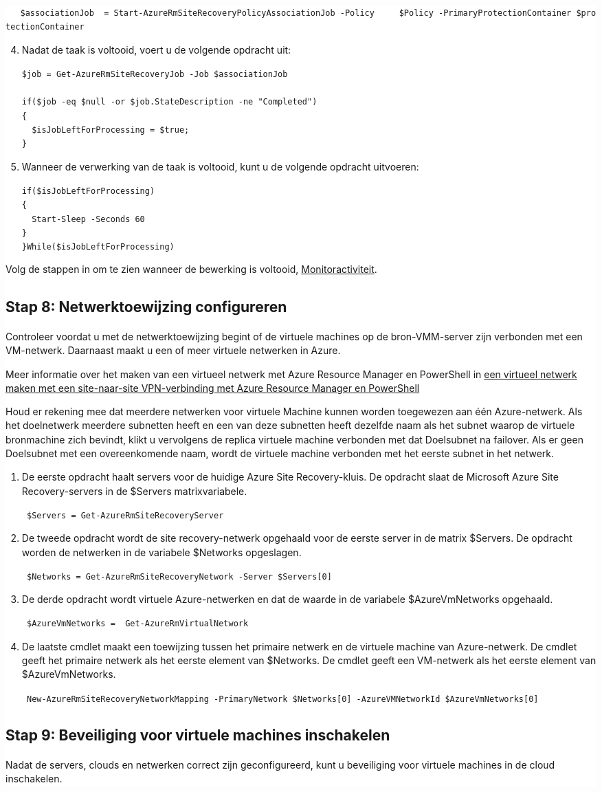        $associationJob  = Start-AzureRmSiteRecoveryPolicyAssociationJob -Policy     $Policy -PrimaryProtectionContainer $protectionContainer  
4. Nadat de taak is voltooid, voert u de volgende opdracht uit:

       $job = Get-AzureRmSiteRecoveryJob -Job $associationJob

       if($job -eq $null -or $job.StateDescription -ne "Completed")
       {
         $isJobLeftForProcessing = $true;
       }
5. Wanneer de verwerking van de taak is voltooid, kunt u de volgende opdracht uitvoeren:

       if($isJobLeftForProcessing)
       {
         Start-Sleep -Seconds 60
       }
       }While($isJobLeftForProcessing)

Volg de stappen in om te zien wanneer de bewerking is voltooid, [Monitoractiviteit](#monitor).

## <a name="step-8-configure-network-mapping"></a>Stap 8: Netwerktoewijzing configureren
Controleer voordat u met de netwerktoewijzing begint of de virtuele machines op de bron-VMM-server zijn verbonden met een VM-netwerk. Daarnaast maakt u een of meer virtuele netwerken in Azure.

Meer informatie over het maken van een virtueel netwerk met Azure Resource Manager en PowerShell in [een virtueel netwerk maken met een site-naar-site VPN-verbinding met Azure Resource Manager en PowerShell](../vpn-gateway/vpn-gateway-create-site-to-site-rm-powershell.md)

Houd er rekening mee dat meerdere netwerken voor virtuele Machine kunnen worden toegewezen aan één Azure-netwerk. Als het doelnetwerk meerdere subnetten heeft en een van deze subnetten heeft dezelfde naam als het subnet waarop de virtuele bronmachine zich bevindt, klikt u vervolgens de replica virtuele machine verbonden met dat Doelsubnet na failover. Als er geen Doelsubnet met een overeenkomende naam, wordt de virtuele machine verbonden met het eerste subnet in het netwerk.

1. De eerste opdracht haalt servers voor de huidige Azure Site Recovery-kluis. De opdracht slaat de Microsoft Azure Site Recovery-servers in de $Servers matrixvariabele.

        $Servers = Get-AzureRmSiteRecoveryServer
2. De tweede opdracht wordt de site recovery-netwerk opgehaald voor de eerste server in de matrix $Servers. De opdracht worden de netwerken in de variabele $Networks opgeslagen.

        $Networks = Get-AzureRmSiteRecoveryNetwork -Server $Servers[0]

1. De derde opdracht wordt virtuele Azure-netwerken en dat de waarde in de variabele $AzureVmNetworks opgehaald.

        $AzureVmNetworks =  Get-AzureRmVirtualNetwork
2. De laatste cmdlet maakt een toewijzing tussen het primaire netwerk en de virtuele machine van Azure-netwerk. De cmdlet geeft het primaire netwerk als het eerste element van $Networks. De cmdlet geeft een VM-netwerk als het eerste element van $AzureVmNetworks.

        New-AzureRmSiteRecoveryNetworkMapping -PrimaryNetwork $Networks[0] -AzureVMNetworkId $AzureVmNetworks[0]

## <a name="step-9-enable-protection-for-virtual-machines"></a>Stap 9: Beveiliging voor virtuele machines inschakelen
Nadat de servers, clouds en netwerken correct zijn geconfigureerd, kunt u beveiliging voor virtuele machines in de cloud inschakelen.
